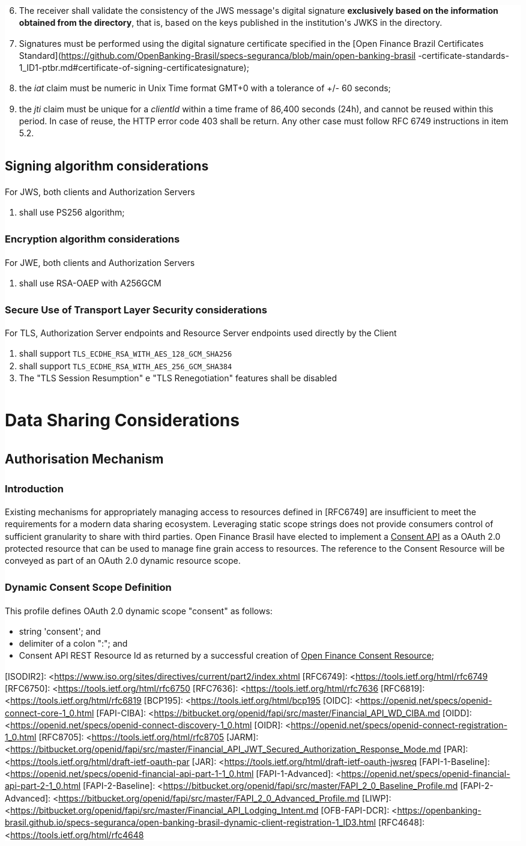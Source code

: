 6. The receiver shall validate the consistency of the JWS message's digital signature **exclusively based on the information obtained from the directory**, that is, based on the keys published in the institution's JWKS in the directory.

7. Signatures must be performed using the digital signature certificate specified in the [Open Finance Brazil Certificates Standard](https://github.com/OpenBanking-Brasil/specs-seguranca/blob/main/open-banking-brasil -certificate-standards-1_ID1-ptbr.md#certificate-of-signing-certificatesignature);

8. the _iat_ claim must be numeric in Unix Time format GMT+0 with a tolerance of +/- 60 seconds;

9. the _jti_ claim must be unique for a _clientId_ within a time frame of 86,400 seconds (24h), and cannot be reused within this period. In case of reuse, the HTTP error code 403 shall be return. Any other case must follow RFC 6749 instructions in item 5.2.

## Signing algorithm considerations

For JWS, both clients and Authorization Servers

1. shall use PS256 algorithm;

### Encryption algorithm considerations

For JWE, both clients and Authorization Servers

1. shall use RSA-OAEP with A256GCM

### Secure Use of Transport Layer Security considerations

For TLS, Authorization Server endpoints and Resource Server endpoints used directly by the Client

1. shall support `TLS_ECDHE_RSA_WITH_AES_128_GCM_SHA256`
2. shall support `TLS_ECDHE_RSA_WITH_AES_256_GCM_SHA384`
3. The "TLS Session Resumption" e "TLS Renegotiation" features shall be disabled

# Data Sharing Considerations

## Authorisation Mechanism

### Introduction

Existing mechanisms for appropriately managing access to resources defined in [RFC6749] are insufficient to meet the requirements for a modern data sharing ecosystem. Leveraging static scope strings does not provide consumers control of sufficient granularity to share with third parties. Open Finance Brasil have elected to implement a [Consent API](https://openbanking-brasil.github.io/areadesenvolvedor/swagger/swagger_consents_apis.yaml) as a OAuth 2.0 protected resource that can be used to manage fine grain access to resources. The reference to the Consent Resource will be conveyed as part of an OAuth 2.0 dynamic resource scope.

### Dynamic Consent Scope Definition

This profile defines OAuth 2.0 dynamic scope "consent" as follows:

* string 'consent'; and
* delimiter of a colon ":"; and
* Consent API REST Resource Id as returned by a successful creation of [Open Finance Consent Resource](https://openbanking-brasil.github.io/areadesenvolvedor/#fase-2-apis-do-open-banking-brasil-api-consentimento);


[ISODIR2]: <https://www.iso.org/sites/directives/current/part2/index.xhtml
[RFC6749]: <https://tools.ietf.org/html/rfc6749
[RFC6750]: <https://tools.ietf.org/html/rfc6750
[RFC7636]: <https://tools.ietf.org/html/rfc7636
[RFC6819]: <https://tools.ietf.org/html/rfc6819
[BCP195]: <https://tools.ietf.org/html/bcp195
[OIDC]: <https://openid.net/specs/openid-connect-core-1_0.html
[FAPI-CIBA]: <https://bitbucket.org/openid/fapi/src/master/Financial_API_WD_CIBA.md
[OIDD]: <https://openid.net/specs/openid-connect-discovery-1_0.html
[OIDR]: <https://openid.net/specs/openid-connect-registration-1_0.html
[RFC8705]: <https://tools.ietf.org/html/rfc8705
[JARM]: <https://bitbucket.org/openid/fapi/src/master/Financial_API_JWT_Secured_Authorization_Response_Mode.md
[PAR]: <https://tools.ietf.org/html/draft-ietf-oauth-par
[JAR]: <https://tools.ietf.org/html/draft-ietf-oauth-jwsreq
[FAPI-1-Baseline]: <https://openid.net/specs/openid-financial-api-part-1-1_0.html
[FAPI-1-Advanced]: <https://openid.net/specs/openid-financial-api-part-2-1_0.html
[FAPI-2-Baseline]: <https://bitbucket.org/openid/fapi/src/master/FAPI_2_0_Baseline_Profile.md
[FAPI-2-Advanced]: <https://bitbucket.org/openid/fapi/src/master/FAPI_2_0_Advanced_Profile.md
[LIWP]: <https://bitbucket.org/openid/fapi/src/master/Financial_API_Lodging_Intent.md
[OFB-FAPI-DCR]: <https://openbanking-brasil.github.io/specs-seguranca/open-banking-brasil-dynamic-client-registration-1_ID3.html
[RFC4648]: <https://tools.ietf.org/html/rfc4648